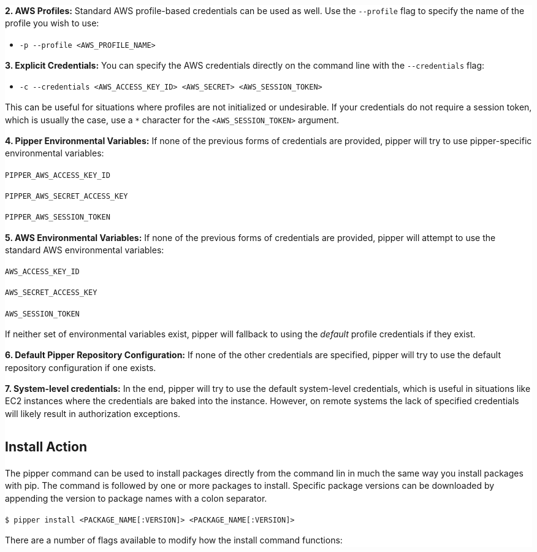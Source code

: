 __2. AWS Profiles:__ Standard AWS profile-based credentials can be used as 
well. Use the `--profile` flag to specify the name of the profile you wish
to use:

* `-p --profile <AWS_PROFILE_NAME>`

__3. Explicit Credentials:__ You can specify the AWS credentials directly on
the command line with the `--credentials` flag:

* `-c --credentials <AWS_ACCESS_KEY_ID> <AWS_SECRET> <AWS_SESSION_TOKEN>`

This can be useful for situations where profiles are not initialized or 
undesirable. If your credentials do not require a session token, which is
usually the case, use a `*` character for the `<AWS_SESSION_TOKEN>` argument.
    
__4. Pipper Environmental Variables:__ If none of the previous forms of 
credentials are provided, pipper will try to use pipper-specific environmental 
variables:

`PIPPER_AWS_ACCESS_KEY_ID`
     
`PIPPER_AWS_SECRET_ACCESS_KEY`  

`PIPPER_AWS_SESSION_TOKEN`

__5. AWS Environmental Variables:__ If none of the previous forms of credentials
are provided, pipper will attempt to use the standard AWS environmental 
variables:

`AWS_ACCESS_KEY_ID` 

`AWS_SECRET_ACCESS_KEY`

`AWS_SESSION_TOKEN`

If neither set of environmental variables exist, pipper
will fallback to using the _default_ profile credentials if they exist.

__6. Default Pipper Repository Configuration:__ If none of the other 
credentials are specified, pipper will try to use the default repository
configuration if one exists.

__7. System-level credentials:__ In the end, pipper will try to use the 
default system-level credentials, which is useful in situations like EC2
instances where the credentials are baked into the instance. However, on
remote systems the lack of specified credentials will likely result in 
authorization exceptions.


## Install Action

The pipper command can be used to install packages directly from the command
lin in much the same way you install packages with pip. The command is
followed by one or more packages to install. Specific package versions can be
downloaded by appending the version to package names with a colon separator.

    $ pipper install <PACKAGE_NAME[:VERSION]> <PACKAGE_NAME[:VERSION]>

There are a number of flags available to modify how the install command
functions:

